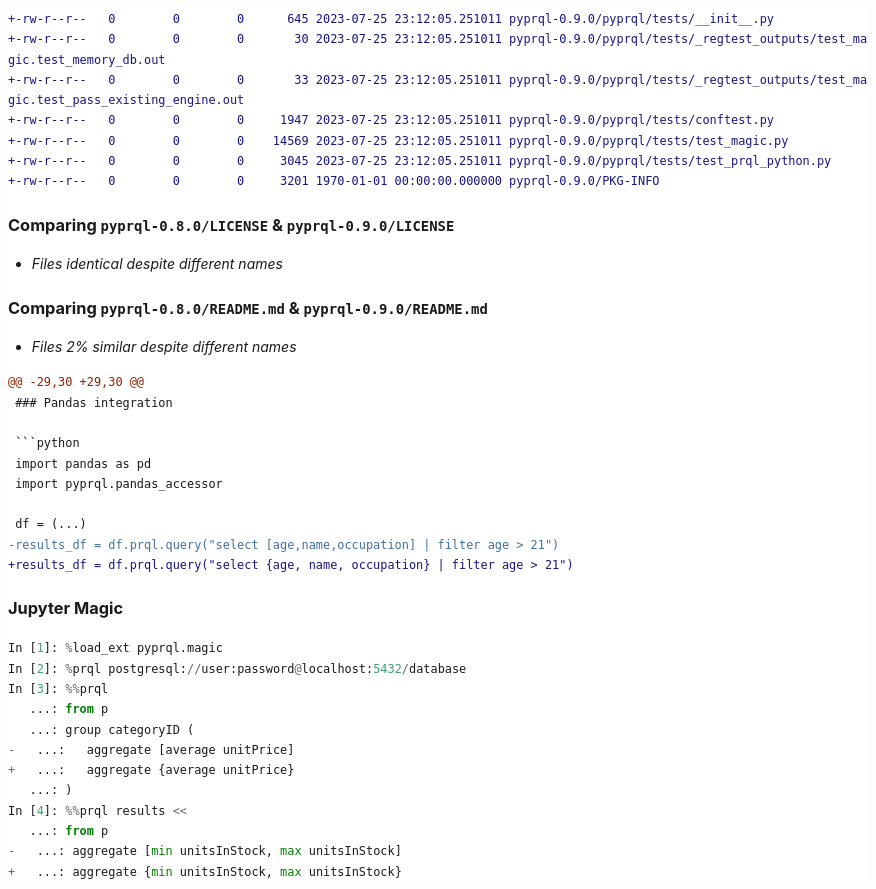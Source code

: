 ```diff
+-rw-r--r--   0        0        0      645 2023-07-25 23:12:05.251011 pyprql-0.9.0/pyprql/tests/__init__.py
+-rw-r--r--   0        0        0       30 2023-07-25 23:12:05.251011 pyprql-0.9.0/pyprql/tests/_regtest_outputs/test_magic.test_memory_db.out
+-rw-r--r--   0        0        0       33 2023-07-25 23:12:05.251011 pyprql-0.9.0/pyprql/tests/_regtest_outputs/test_magic.test_pass_existing_engine.out
+-rw-r--r--   0        0        0     1947 2023-07-25 23:12:05.251011 pyprql-0.9.0/pyprql/tests/conftest.py
+-rw-r--r--   0        0        0    14569 2023-07-25 23:12:05.251011 pyprql-0.9.0/pyprql/tests/test_magic.py
+-rw-r--r--   0        0        0     3045 2023-07-25 23:12:05.251011 pyprql-0.9.0/pyprql/tests/test_prql_python.py
+-rw-r--r--   0        0        0     3201 1970-01-01 00:00:00.000000 pyprql-0.9.0/PKG-INFO
```

### Comparing `pyprql-0.8.0/LICENSE` & `pyprql-0.9.0/LICENSE`

 * *Files identical despite different names*

### Comparing `pyprql-0.8.0/README.md` & `pyprql-0.9.0/README.md`

 * *Files 2% similar despite different names*

```diff
@@ -29,30 +29,30 @@
 ### Pandas integration
 
 ```python
 import pandas as pd
 import pyprql.pandas_accessor
 
 df = (...)
-results_df = df.prql.query("select [age,name,occupation] | filter age > 21")
+results_df = df.prql.query("select {age, name, occupation} | filter age > 21")
 ```
 
 ### Jupyter Magic
 
 ```python
 In [1]: %load_ext pyprql.magic
 In [2]: %prql postgresql://user:password@localhost:5432/database
 In [3]: %%prql
    ...: from p
    ...: group categoryID (
-   ...:   aggregate [average unitPrice]
+   ...:   aggregate {average unitPrice}
    ...: )
 In [4]: %%prql results <<
    ...: from p
-   ...: aggregate [min unitsInStock, max unitsInStock]
+   ...: aggregate {min unitsInStock, max unitsInStock}
 
 ```
 